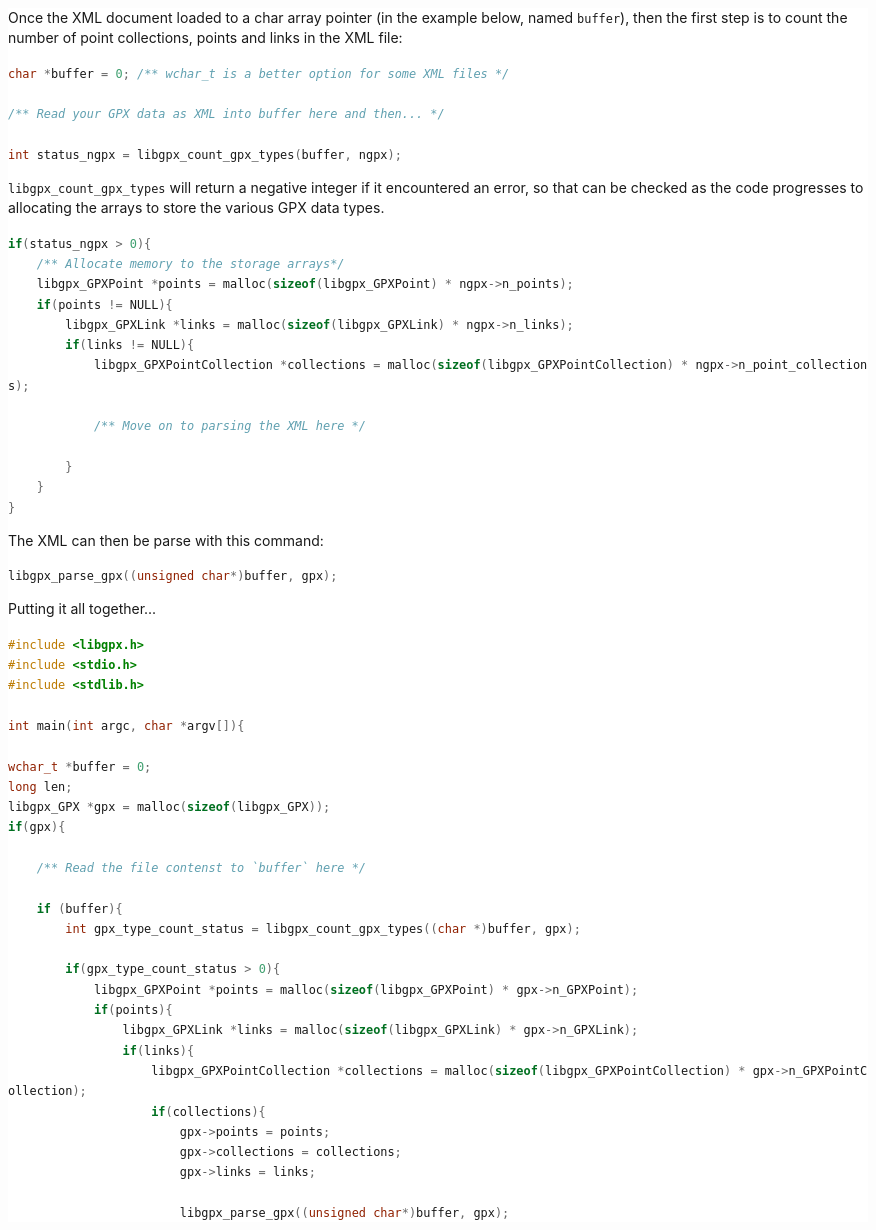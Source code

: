 Once the XML document loaded to a char array pointer (in the example below, named `buffer`), then the first step is to count the number of point collections, points and links in the XML file:

```c
char *buffer = 0; /** wchar_t is a better option for some XML files */

/** Read your GPX data as XML into buffer here and then... */

int status_ngpx = libgpx_count_gpx_types(buffer, ngpx);
```

`libgpx_count_gpx_types` will return a negative integer if it encountered an error, so that can be checked as the code progresses to allocating the arrays to store the various GPX data types.

```c
if(status_ngpx > 0){
    /** Allocate memory to the storage arrays*/
    libgpx_GPXPoint *points = malloc(sizeof(libgpx_GPXPoint) * ngpx->n_points);
    if(points != NULL){
        libgpx_GPXLink *links = malloc(sizeof(libgpx_GPXLink) * ngpx->n_links);
        if(links != NULL){
            libgpx_GPXPointCollection *collections = malloc(sizeof(libgpx_GPXPointCollection) * ngpx->n_point_collections);

            /** Move on to parsing the XML here */

        }
    }
}
```
The XML can  then be parse with this command:

```c
libgpx_parse_gpx((unsigned char*)buffer, gpx);
```

Putting it all together...

```c
#include <libgpx.h>
#include <stdio.h>
#include <stdlib.h>

int main(int argc, char *argv[]){

wchar_t *buffer = 0;
long len;
libgpx_GPX *gpx = malloc(sizeof(libgpx_GPX));
if(gpx){

    /** Read the file contenst to `buffer` here */

    if (buffer){
        int gpx_type_count_status = libgpx_count_gpx_types((char *)buffer, gpx);

        if(gpx_type_count_status > 0){
            libgpx_GPXPoint *points = malloc(sizeof(libgpx_GPXPoint) * gpx->n_GPXPoint);
            if(points){
                libgpx_GPXLink *links = malloc(sizeof(libgpx_GPXLink) * gpx->n_GPXLink);
                if(links){
                    libgpx_GPXPointCollection *collections = malloc(sizeof(libgpx_GPXPointCollection) * gpx->n_GPXPointCollection);
                    if(collections){
                        gpx->points = points;
                        gpx->collections = collections;
                        gpx->links = links;

                        libgpx_parse_gpx((unsigned char*)buffer, gpx);
```